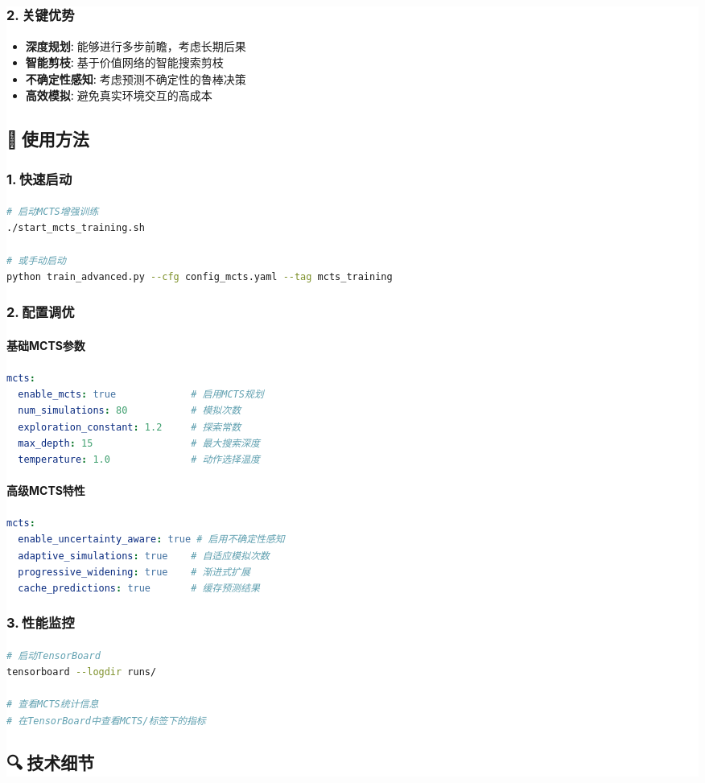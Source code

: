 ### 2. 关键优势

- **深度规划**: 能够进行多步前瞻，考虑长期后果
- **智能剪枝**: 基于价值网络的智能搜索剪枝
- **不确定性感知**: 考虑预测不确定性的鲁棒决策
- **高效模拟**: 避免真实环境交互的高成本

## 🚀 使用方法

### 1. 快速启动

```bash
# 启动MCTS增强训练
./start_mcts_training.sh

# 或手动启动
python train_advanced.py --cfg config_mcts.yaml --tag mcts_training
```

### 2. 配置调优

#### 基础MCTS参数
```yaml
mcts:
  enable_mcts: true             # 启用MCTS规划
  num_simulations: 80           # 模拟次数
  exploration_constant: 1.2     # 探索常数
  max_depth: 15                 # 最大搜索深度
  temperature: 1.0              # 动作选择温度
```

#### 高级MCTS特性
```yaml
mcts:
  enable_uncertainty_aware: true # 启用不确定性感知
  adaptive_simulations: true    # 自适应模拟次数
  progressive_widening: true    # 渐进式扩展
  cache_predictions: true       # 缓存预测结果
```

### 3. 性能监控

```bash
# 启动TensorBoard
tensorboard --logdir runs/

# 查看MCTS统计信息
# 在TensorBoard中查看MCTS/标签下的指标
```

## 🔍 技术细节
